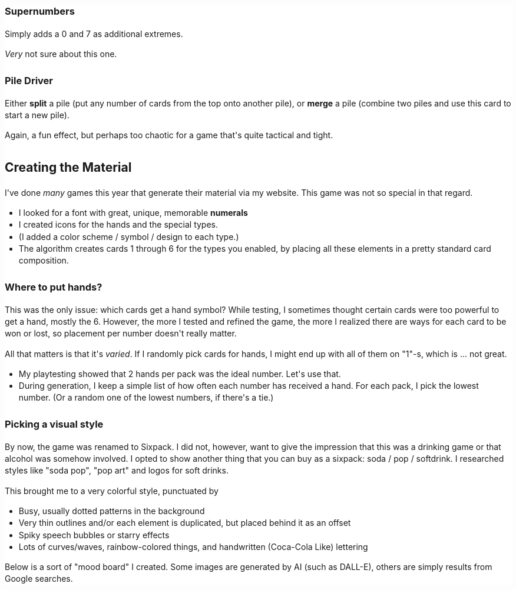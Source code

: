 ### Supernumbers

Simply adds a 0 and 7 as additional extremes.

_Very_ not sure about this one.

### Pile Driver

Either **split** a pile (put any number of cards from the top onto another pile), or **merge** a pile (combine two piles and use this card to start a new pile).

Again, a fun effect, but perhaps too chaotic for a game that's quite tactical and tight.

## Creating the Material

I've done _many_ games this year that generate their material via my website. This game was not so special in that regard.

* I looked for a font with great, unique, memorable **numerals**
* I created icons for the hands and the special types.
* (I added a color scheme / symbol / design to each type.)
* The algorithm creates cards 1 through 6 for the types you enabled, by placing all these elements in a pretty standard card composition.

### Where to put hands?

This was the only issue: which cards get a hand symbol? While testing, I sometimes thought certain cards were too powerful to get a hand, mostly the 6. However, the more I tested and refined the game, the more I realized there are ways for each card to be won or lost, so placement per number doesn't really matter.

All that matters is that it's _varied_. If I randomly pick cards for hands, I might end up with all of them on "1"-s, which is ... not great.

* My playtesting showed that 2 hands per pack was the ideal number. Let's use that.
* During generation, I keep a simple list of how often each number has received a hand. For each pack, I pick the lowest number. (Or a random one of the lowest numbers, if there's a tie.)

### Picking a visual style

By now, the game was renamed to Sixpack. I did not, however, want to give the impression that this was a drinking game or that alcohol was somehow involved. I opted to show another thing that you can buy as a sixpack: soda / pop / softdrink. I researched styles like "soda pop", "pop art" and logos for soft drinks.

This brought me to a very colorful style, punctuated by

* Busy, usually dotted patterns in the background
* Very thin outlines and/or each element is duplicated, but placed behind it as an offset
* Spiky speech bubbles or starry effects
* Lots of curves/waves, rainbow-colored things, and handwritten (Coca-Cola Like) lettering

Below is a sort of "mood board" I created. Some images are generated by AI (such as DALL-E), others are simply results from Google searches.
